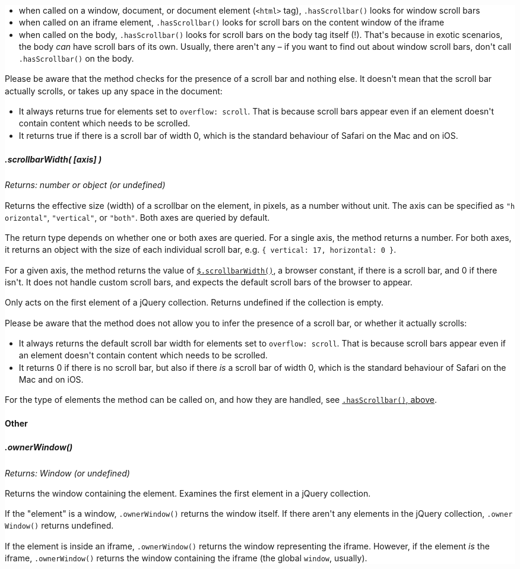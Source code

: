 - when called on a window, document, or document element (`<html>` tag), `.hasScrollbar()` looks for window scroll bars
- when called on an iframe element, `.hasScrollbar()` looks for scroll bars on the content window of the iframe
- when called on the body, `.hasScrollbar()` looks for scroll bars on the body tag itself (!). That's because in exotic scenarios, the body _can_ have scroll bars of its own. Usually, there aren't any – if you want to find out about window scroll bars, don't call `.hasScrollbar()` on the body.

Please be aware that the method checks for the presence of a scroll bar and nothing else. It doesn't mean that the scroll bar actually scrolls, or takes up any space in the document:

- It always returns true for elements set to `overflow: scroll`. That is because scroll bars appear even if an element doesn't contain content which needs to be scrolled.
- It returns true if there is a scroll bar of width 0, which is the standard behaviour of Safari on the Mac and on iOS.

##### .scrollbarWidth( [axis] )

_Returns: number or object (or undefined)_

Returns the effective size (width) of a scrollbar on the element, in pixels, as a number without unit. The axis can be specified as `"horizontal"`, `"vertical"`, or `"both"`. Both axes are queried by default.

The return type depends on whether one or both axes are queried. For a single axis, the method returns a number. For both axes, it returns an object with the size of each individual scroll bar, e.g. `{ vertical: 17, horizontal: 0 }`.

For a given axis, the method returns the value of [`$.scrollbarWidth()`][jQuery.documentSize-scrollbarWidth], a browser constant, if there is a scroll bar, and 0 if there isn't. It does not handle custom scroll bars, and expects the default scroll bars of the browser to appear.

Only acts on the first element of a jQuery collection. Returns undefined if the collection is empty.

Please be aware that the method does not allow you to infer the presence of a scroll bar, or whether it actually scrolls:

- It always returns the default scroll bar width for elements set to `overflow: scroll`. That is because scroll bars appear even if an element doesn't contain content which needs to be scrolled.
- It returns 0 if there is no scroll bar, but also if there _is_ a scroll bar of width 0, which is the standard behaviour of Safari on the Mac and on iOS.

For the type of elements the method can be called on, and how they are handled, see [`.hasScrollbar()`, above][api-fn.hasScrollbar].

#### Other

##### .ownerWindow()

_Returns: Window (or undefined)_

Returns the window containing the element. Examines the first element in a jQuery collection. 

If the "element" is a window, `.ownerWindow()` returns the window itself. If there aren't any elements in the jQuery collection, `.ownerWindow()` returns undefined.

If the element is inside an iframe, `.ownerWindow()` returns the window representing the iframe. However, if the element _is_ the iframe, `.ownerWindow()` returns the window containing the iframe (the global `window`, usually).


[dist-dev]: https://raw.github.com/hashchange/jquery.isinview/master/dist/jquery.isinview.js "jquery.isinview.js"
[dist-prod]: https://raw.github.com/hashchange/jquery.isinview/master/dist/jquery.isinview.min.js "jquery.isinview.min.js"
[dist-amd-dev]: https://raw.github.com/hashchange/jquery.isinview/master/dist/amd/jquery.isinview.js "jquery.isinview.js, AMD build"
[dist-amd-prod]: https://raw.github.com/hashchange/jquery.isinview/master/dist/amd/jquery.isinview.min.js "jquery.isinview.min.js, AMD build"
[setup]: #dependencies-and-setup "Setup"
[example]: #usage-by-example-lazy-loading "Example:"
[api]: #api "API"
[browsers]: #browser-support "Browser support"
[limitations]: #limitations "Limitations"
[perftips]: #performance-tips "Performance tips"
[build]: #build-process-and-tests "Build process and tests"
[api-core]: #core "API: Core methods"
[filters]: #filters "API: filters"
[api-fn.inView]: #inview-container--options- "API: .inView()"
[api-fn.inViewport]: #inviewport-options- "API: .inViewport()"
[api-selector]: #inviewport-selector "API: :inViewport selector"
[boolean-queries]: #boolean-queries "API: boolean queries"
[api-fn.isInView]: #isinview-container--options- "API: .isInView()"
[api-options]: #options "API: Options for core queries"
[api-options.tolerance]: #optionstolerance "API: 'tolerance' option"
[api-options.partially]: #optionspartially "API: 'partially' option"
[api-options.box]: #optionsbox "API: 'box' option"
[api-options.excludeHidden]: #optionsexcludehidden "API: 'excludeHidden' option"
[api-helpers]: #helpers "API: Helpers"
[api-fn.hasScrollbar]: #hasscrollbar-axis- "API: .hasScrollbar()"
[api-fn.scrollbarWidth]: #scrollbarwidth-axis- "API: .scrollbarWidth()"
[api-fn.ownerWindow]: #ownerwindow "API: .ownerWindow()"
[tests]: #running-tests-creating-a-new-build "Running tests, creating a new build"
[perftests]: #performance-tests "Performance tests"
[jQuery]: http://jquery.com/ "jQuery"
[jQuery.documentSize]: https://github.com/hashchange/jquery.documentsize "jQuery.documentSize"
[Underscore]: http://underscorejs.org/ "Underscore.js"
[throttled-scroll]: http://ejohn.org/blog/learning-from-twitter/ "John Resig: Learning from Twitter"
[Underscore.throttle]: http://underscorejs.org/#throttle "Underscore.js: _.throttle()"
[css-clipping-masking]: http://css-tricks.com/clipping-masking-css/ "CSS-Tricks: Clipping and Masking in CSS"
[jQuery.documentSize-scrollbarWidth]: https://github.com/hashchange/jquery.documentsize#scroll-bar-size "jQuery.documentSize: $.scrollbarWidth()"
[data-provider.js]: https://github.com/hashchange/jquery.isinview/blob/master/spec/helpers/data-provider.js "Source code of data-provider.js"
[Node.js]: http://nodejs.org/ "Node.js"
[Bower]: http://bower.io/ "Bower: a package manager for the web"
[npm]: https://npmjs.org/ "npm: Node Packaged Modules"
[Grunt]: http://gruntjs.com/ "Grunt: The JavaScript Task Runner"
[Karma]: http://karma-runner.github.io/ "Karma – Spectacular Test Runner for Javascript"
[Mocha]: http://visionmedia.github.io/mocha/ "Mocha – the fun, simple, flexible JavaScript test framework"
[Chai]: http://chaijs.com/ "Chai: a BDD / TDD assertion library"
[Sinon]: http://sinonjs.org/ "Sinon.JS – Versatile standalone test spies, stubs and mocks for JavaScript"
[JSHint]: http://www.jshint.com/ "JSHint, a JavaScript Code Quality Tool"
[donations]: #facilitating-development "Facilitating development"
[donations-idea]: https://github.com/hashchange/jquery.documentsize/issues/1 "jQuery.documentSize, issue #1: Thank you!"
[donations-paypal-link]: https://www.paypal.com/cgi-bin/webscr?cmd=_s-xclick&hosted_button_id=BJY73NCT5YVVY "Donate with Paypal"
[donations-paypal-button]: https://www.paypalobjects.com/en_US/i/btn/btn_donate_SM.gif "Donate with Paypal"
[license]: #license "License"
[hashchange-projects-overview]: http://hashchange.github.io/ "Hacking the front end: Backbone, Marionette, jQuery and the DOM. An overview of open-source projects by @hashchange."